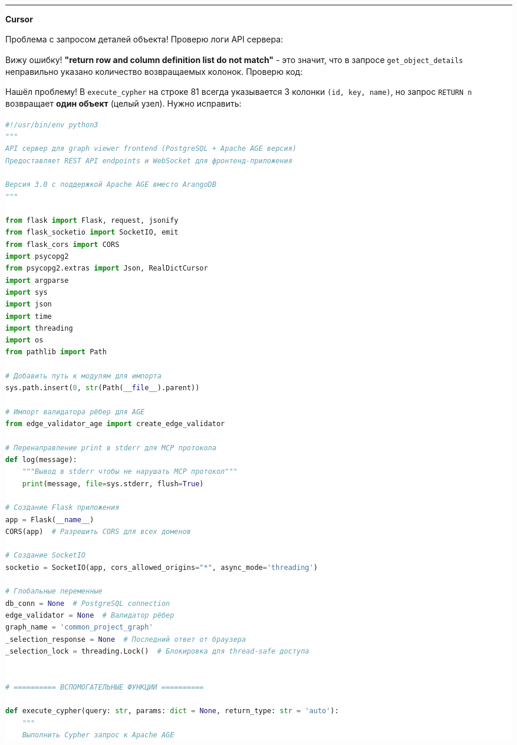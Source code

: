 
---

**Cursor**

Проблема с запросом деталей объекта! Проверю логи API сервера:

Вижу ошибку! **"return row and column definition list do not match"** - это значит, что в запросе `get_object_details` неправильно указано количество возвращаемых колонок. Проверю код:

Нашёл проблему! В `execute_cypher` на строке 81 всегда указывается 3 колонки `(id, key, name)`, но запрос `RETURN n` возвращает **один объект** (целый узел). Нужно исправить:

```python
#!/usr/bin/env python3
"""
API сервер для graph viewer frontend (PostgreSQL + Apache AGE версия)
Предоставляет REST API endpoints и WebSocket для фронтенд-приложения

Версия 3.0 с поддержкой Apache AGE вместо ArangoDB
"""

from flask import Flask, request, jsonify
from flask_socketio import SocketIO, emit
from flask_cors import CORS
import psycopg2
from psycopg2.extras import Json, RealDictCursor
import argparse
import sys
import json
import time
import threading
import os
from pathlib import Path

# Добавить путь к модулям для импорта
sys.path.insert(0, str(Path(__file__).parent))

# Импорт валидатора рёбер для AGE
from edge_validator_age import create_edge_validator

# Перенаправление print в stderr для MCP протокола
def log(message):
    """Вывод в stderr чтобы не нарушать MCP протокол"""
    print(message, file=sys.stderr, flush=True)

# Создание Flask приложения
app = Flask(__name__)
CORS(app)  # Разрешить CORS для всех доменов

# Создание SocketIO
socketio = SocketIO(app, cors_allowed_origins="*", async_mode='threading')

# Глобальные переменные
db_conn = None  # PostgreSQL connection
edge_validator = None  # Валидатор рёбер
graph_name = 'common_project_graph'
_selection_response = None  # Последний ответ от браузера
_selection_lock = threading.Lock()  # Блокировка для thread-safe доступа


# ========== ВСПОМОГАТЕЛЬНЫЕ ФУНКЦИИ ==========

def execute_cypher(query: str, params: dict = None, return_type: str = 'auto'):
    """
    Выполнить Cypher запрос к Apache AGE
```